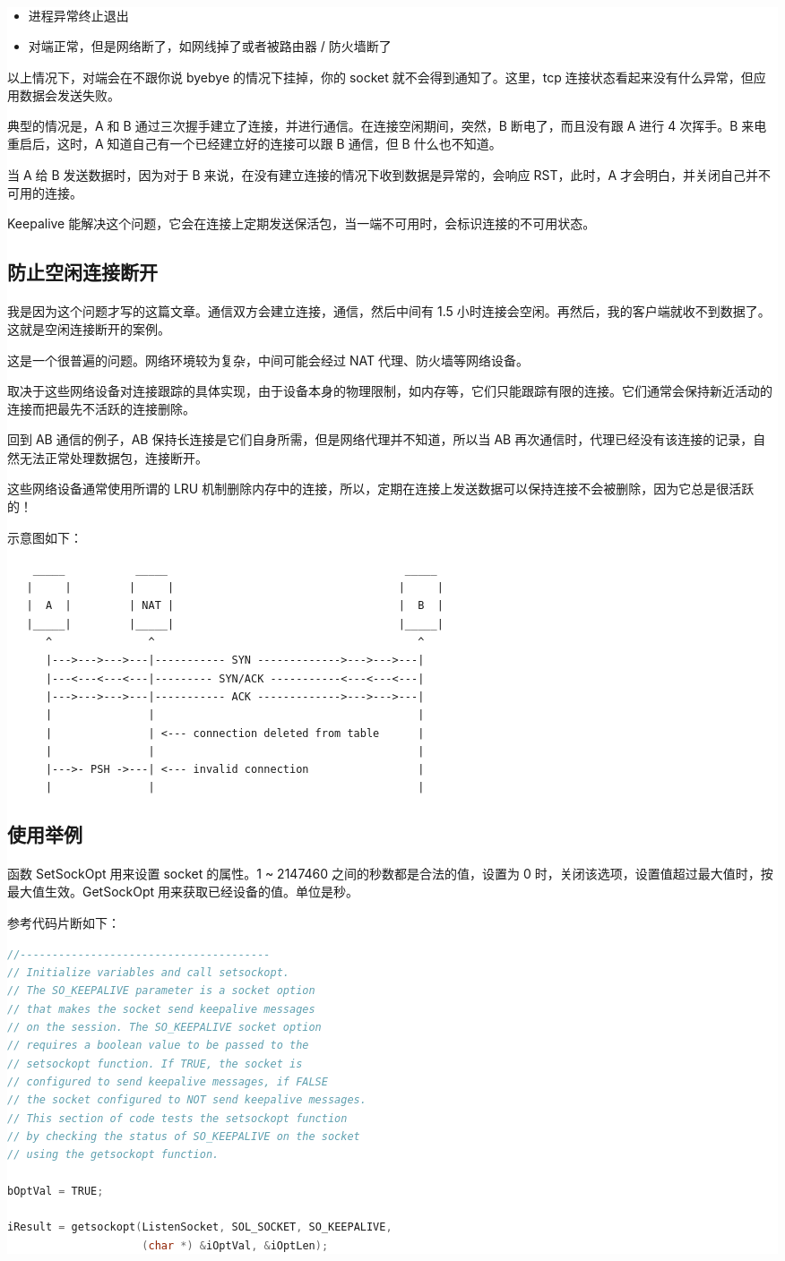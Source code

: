 - 进程异常终止退出

- 对端正常，但是网络断了，如网线掉了或者被路由器 / 防火墙断了

以上情况下，对端会在不跟你说 byebye 的情况下挂掉，你的 socket 就不会得到通知了。这里，tcp 连接状态看起来没有什么异常，但应用数据会发送失败。

典型的情况是，A 和 B 通过三次握手建立了连接，并进行通信。在连接空闲期间，突然，B 断电了，而且没有跟 A 进行 4 次挥手。B 来电重启后，这时，A 知道自己有一个已经建立好的连接可以跟 B 通信，但 B 什么也不知道。

当 A 给 B 发送数据时，因为对于 B 来说，在没有建立连接的情况下收到数据是异常的，会响应 RST，此时，A 才会明白，并关闭自己并不可用的连接。

Keepalive 能解决这个问题，它会在连接上定期发送保活包，当一端不可用时，会标识连接的不可用状态。

## 防止空闲连接断开

我是因为这个问题才写的这篇文章。通信双方会建立连接，通信，然后中间有 1.5 小时连接会空闲。再然后，我的客户端就收不到数据了。这就是空闲连接断开的案例。

这是一个很普遍的问题。网络环境较为复杂，中间可能会经过 NAT 代理、防火墙等网络设备。

取决于这些网络设备对连接跟踪的具体实现，由于设备本身的物理限制，如内存等，它们只能跟踪有限的连接。它们通常会保持新近活动的连接而把最先不活跃的连接删除。

回到 AB 通信的例子，AB 保持长连接是它们自身所需，但是网络代理并不知道，所以当 AB 再次通信时，代理已经没有该连接的记录，自然无法正常处理数据包，连接断开。

这些网络设备通常使用所谓的 LRU 机制删除内存中的连接，所以，定期在连接上发送数据可以保持连接不会被删除，因为它总是很活跃的！

示意图如下：

```log
    _____           _____                                     _____
   |     |         |     |                                   |     |
   |  A  |         | NAT |                                   |  B  |
   |_____|         |_____|                                   |_____|
      ^               ^                                         ^
      |--->--->--->---|----------- SYN ------------->--->--->---|
      |---<---<---<---|--------- SYN/ACK -----------<---<---<---|
      |--->--->--->---|----------- ACK ------------->--->--->---|
      |               |                                         |
      |               | <--- connection deleted from table      |
      |               |                                         |
      |--->- PSH ->---| <--- invalid connection                 |
      |               |                                         |

```

## 使用举例

函数 SetSockOpt 用来设置 socket 的属性。1 ~ 2147460 之间的秒数都是合法的值，设置为 0 时，关闭该选项，设置值超过最大值时，按最大值生效。GetSockOpt 用来获取已经设备的值。单位是秒。

参考代码片断如下：

```c++
//---------------------------------------
// Initialize variables and call setsockopt. 
// The SO_KEEPALIVE parameter is a socket option 
// that makes the socket send keepalive messages
// on the session. The SO_KEEPALIVE socket option
// requires a boolean value to be passed to the
// setsockopt function. If TRUE, the socket is
// configured to send keepalive messages, if FALSE
// the socket configured to NOT send keepalive messages.
// This section of code tests the setsockopt function
// by checking the status of SO_KEEPALIVE on the socket
// using the getsockopt function.

bOptVal = TRUE;

iResult = getsockopt(ListenSocket, SOL_SOCKET, SO_KEEPALIVE,
                     (char *) &iOptVal, &iOptLen);

```